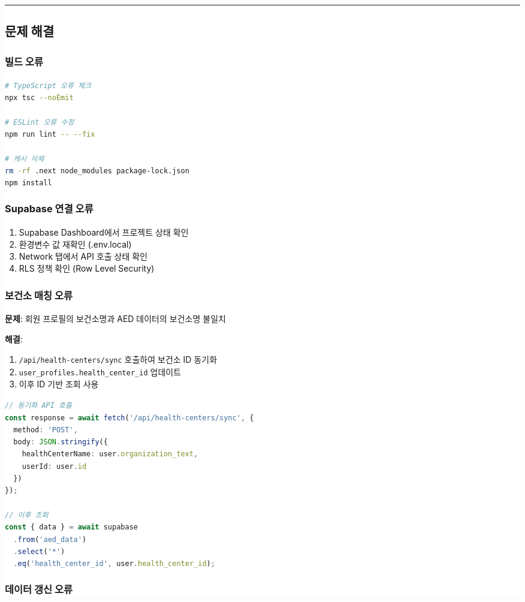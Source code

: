 
---

## 문제 해결

### 빌드 오류

```bash
# TypeScript 오류 체크
npx tsc --noEmit

# ESLint 오류 수정
npm run lint -- --fix

# 캐시 삭제
rm -rf .next node_modules package-lock.json
npm install
```

### Supabase 연결 오류

1. Supabase Dashboard에서 프로젝트 상태 확인
2. 환경변수 값 재확인 (.env.local)
3. Network 탭에서 API 호출 상태 확인
4. RLS 정책 확인 (Row Level Security)

### 보건소 매칭 오류

**문제**: 회원 프로필의 보건소명과 AED 데이터의 보건소명 불일치

**해결**:
1. `/api/health-centers/sync` 호출하여 보건소 ID 동기화
2. `user_profiles.health_center_id` 업데이트
3. 이후 ID 기반 조회 사용

```typescript
// 동기화 API 호출
const response = await fetch('/api/health-centers/sync', {
  method: 'POST',
  body: JSON.stringify({
    healthCenterName: user.organization_text,
    userId: user.id
  })
});

// 이후 조회
const { data } = await supabase
  .from('aed_data')
  .select('*')
  .eq('health_center_id', user.health_center_id);
```

### 데이터 갱신 오류
